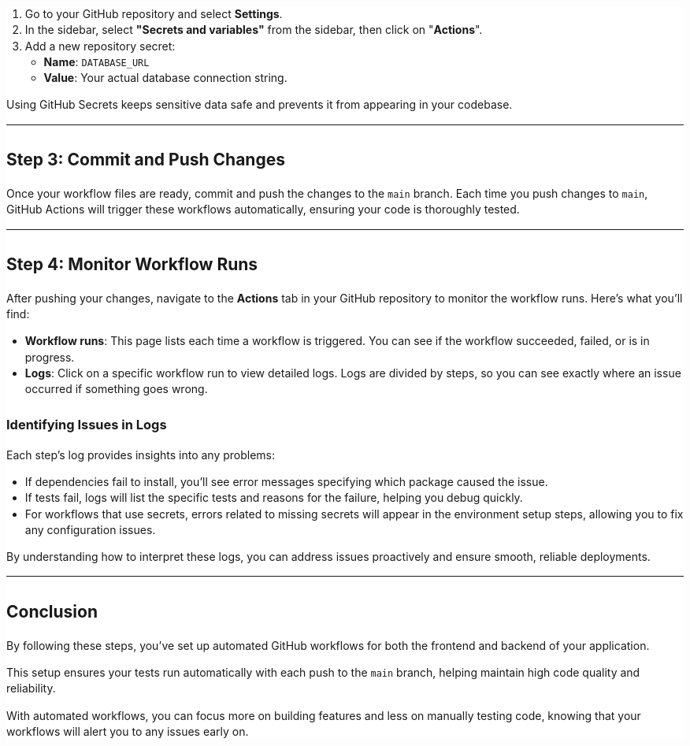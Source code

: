 1. Go to your GitHub repository and select **Settings**.
2. In the sidebar, select **"Secrets and variables"** from the sidebar, then click on "**Actions**".
3. Add a new repository secret:
    - **Name**: `DATABASE_URL`
    - **Value**: Your actual database connection string.

Using GitHub Secrets keeps sensitive data safe and prevents it from appearing in your codebase.

---

## Step 3: Commit and Push Changes

Once your workflow files are ready, commit and push the changes to the <FontIcon icon="fas fa-code-branch"/>`main` branch. Each time you push changes to <FontIcon icon="fas fa-code-branch"/>`main`, GitHub Actions will trigger these workflows automatically, ensuring your code is thoroughly tested.

---

## Step 4: Monitor Workflow Runs

After pushing your changes, navigate to the **Actions** tab in your GitHub repository to monitor the workflow runs. Here’s what you’ll find:

- **Workflow runs**: This page lists each time a workflow is triggered. You can see if the workflow succeeded, failed, or is in progress.
- **Logs**: Click on a specific workflow run to view detailed logs. Logs are divided by steps, so you can see exactly where an issue occurred if something goes wrong.

### Identifying Issues in Logs

Each step’s log provides insights into any problems:

- If dependencies fail to install, you’ll see error messages specifying which package caused the issue.
- If tests fail, logs will list the specific tests and reasons for the failure, helping you debug quickly.
- For workflows that use secrets, errors related to missing secrets will appear in the environment setup steps, allowing you to fix any configuration issues.

By understanding how to interpret these logs, you can address issues proactively and ensure smooth, reliable deployments.

---

## Conclusion

By following these steps, you’ve set up automated GitHub workflows for both the frontend and backend of your application.

This setup ensures your tests run automatically with each push to the <FontIcon icon="fas fa-code-branch"/>`main` branch, helping maintain high code quality and reliability.

With automated workflows, you can focus more on building features and less on manually testing code, knowing that your workflows will alert you to any issues early on.
